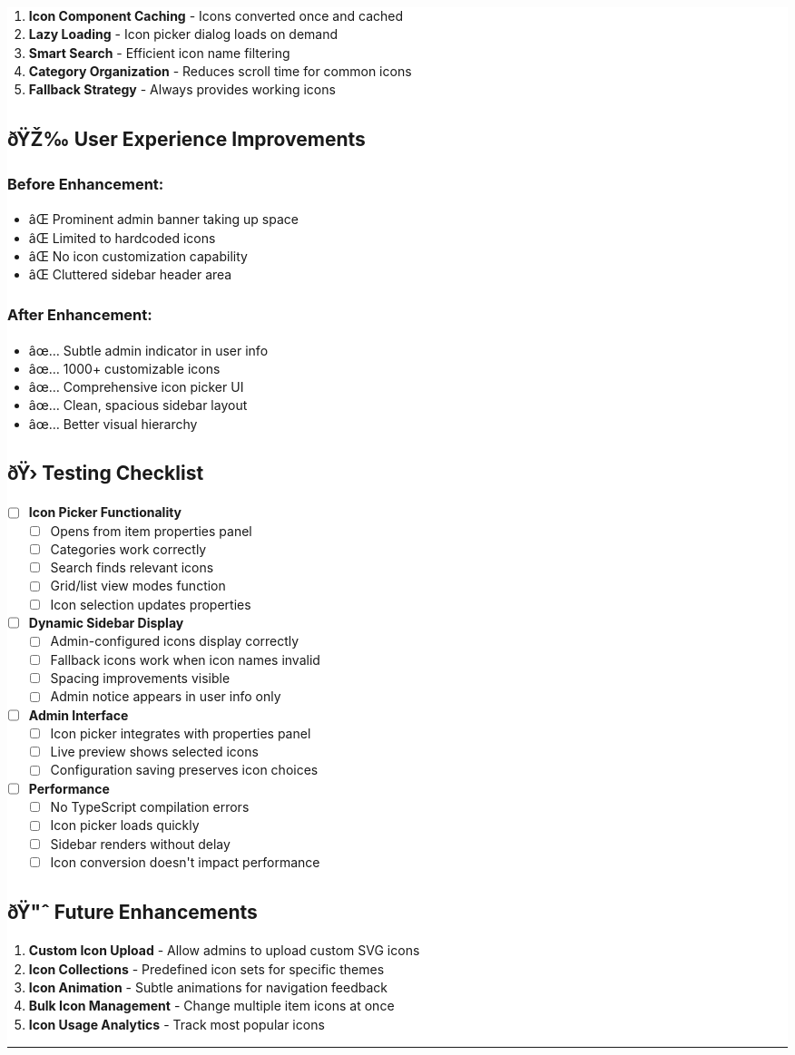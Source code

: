 1. **Icon Component Caching** - Icons converted once and cached
2. **Lazy Loading** - Icon picker dialog loads on demand
3. **Smart Search** - Efficient icon name filtering
4. **Category Organization** - Reduces scroll time for common icons
5. **Fallback Strategy** - Always provides working icons

## ðŸŽ‰ **User Experience Improvements**

### **Before Enhancement:**
- âŒ Prominent admin banner taking up space
- âŒ Limited to hardcoded icons
- âŒ No icon customization capability  
- âŒ Cluttered sidebar header area

### **After Enhancement:**
- âœ… Subtle admin indicator in user info
- âœ… 1000+ customizable icons
- âœ… Comprehensive icon picker UI
- âœ… Clean, spacious sidebar layout
- âœ… Better visual hierarchy

## ðŸ›  **Testing Checklist**

- [ ] **Icon Picker Functionality**
  - [ ] Opens from item properties panel
  - [ ] Categories work correctly  
  - [ ] Search finds relevant icons
  - [ ] Grid/list view modes function
  - [ ] Icon selection updates properties

- [ ] **Dynamic Sidebar Display**
  - [ ] Admin-configured icons display correctly
  - [ ] Fallback icons work when icon names invalid
  - [ ] Spacing improvements visible
  - [ ] Admin notice appears in user info only

- [ ] **Admin Interface**
  - [ ] Icon picker integrates with properties panel
  - [ ] Live preview shows selected icons
  - [ ] Configuration saving preserves icon choices

- [ ] **Performance**
  - [ ] No TypeScript compilation errors
  - [ ] Icon picker loads quickly
  - [ ] Sidebar renders without delay
  - [ ] Icon conversion doesn't impact performance

## ðŸ"ˆ **Future Enhancements**

1. **Custom Icon Upload** - Allow admins to upload custom SVG icons
2. **Icon Collections** - Predefined icon sets for specific themes
3. **Icon Animation** - Subtle animations for navigation feedback
4. **Bulk Icon Management** - Change multiple item icons at once
5. **Icon Usage Analytics** - Track most popular icons

---